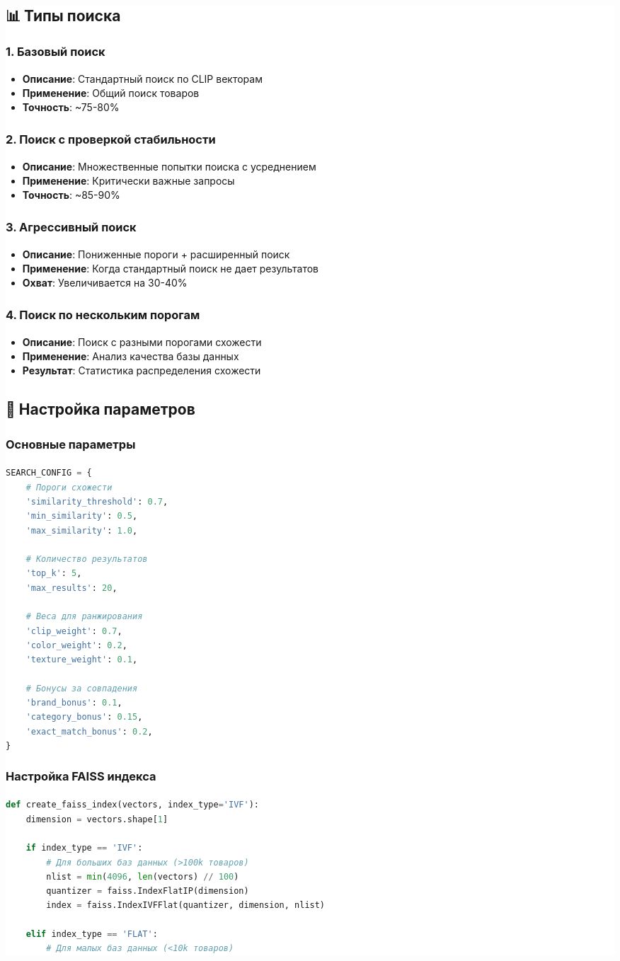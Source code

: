 ## 📊 Типы поиска

### 1. Базовый поиск
- **Описание**: Стандартный поиск по CLIP векторам
- **Применение**: Общий поиск товаров
- **Точность**: ~75-80%

### 2. Поиск с проверкой стабильности
- **Описание**: Множественные попытки поиска с усреднением
- **Применение**: Критически важные запросы
- **Точность**: ~85-90%

### 3. Агрессивный поиск
- **Описание**: Пониженные пороги + расширенный поиск
- **Применение**: Когда стандартный поиск не дает результатов
- **Охват**: Увеличивается на 30-40%

### 4. Поиск по нескольким порогам
- **Описание**: Поиск с разными порогами схожести
- **Применение**: Анализ качества базы данных
- **Результат**: Статистика распределения схожести

## 🎯 Настройка параметров

### Основные параметры
```python
SEARCH_CONFIG = {
    # Пороги схожести
    'similarity_threshold': 0.7,
    'min_similarity': 0.5,
    'max_similarity': 1.0,
    
    # Количество результатов
    'top_k': 5,
    'max_results': 20,
    
    # Веса для ранжирования
    'clip_weight': 0.7,
    'color_weight': 0.2,
    'texture_weight': 0.1,
    
    # Бонусы за совпадения
    'brand_bonus': 0.1,
    'category_bonus': 0.15,
    'exact_match_bonus': 0.2,
}
```

### Настройка FAISS индекса
```python
def create_faiss_index(vectors, index_type='IVF'):
    dimension = vectors.shape[1]
    
    if index_type == 'IVF':
        # Для больших баз данных (>100k товаров)
        nlist = min(4096, len(vectors) // 100)
        quantizer = faiss.IndexFlatIP(dimension)
        index = faiss.IndexIVFFlat(quantizer, dimension, nlist)
        
    elif index_type == 'FLAT':
        # Для малых баз данных (<10k товаров)
```